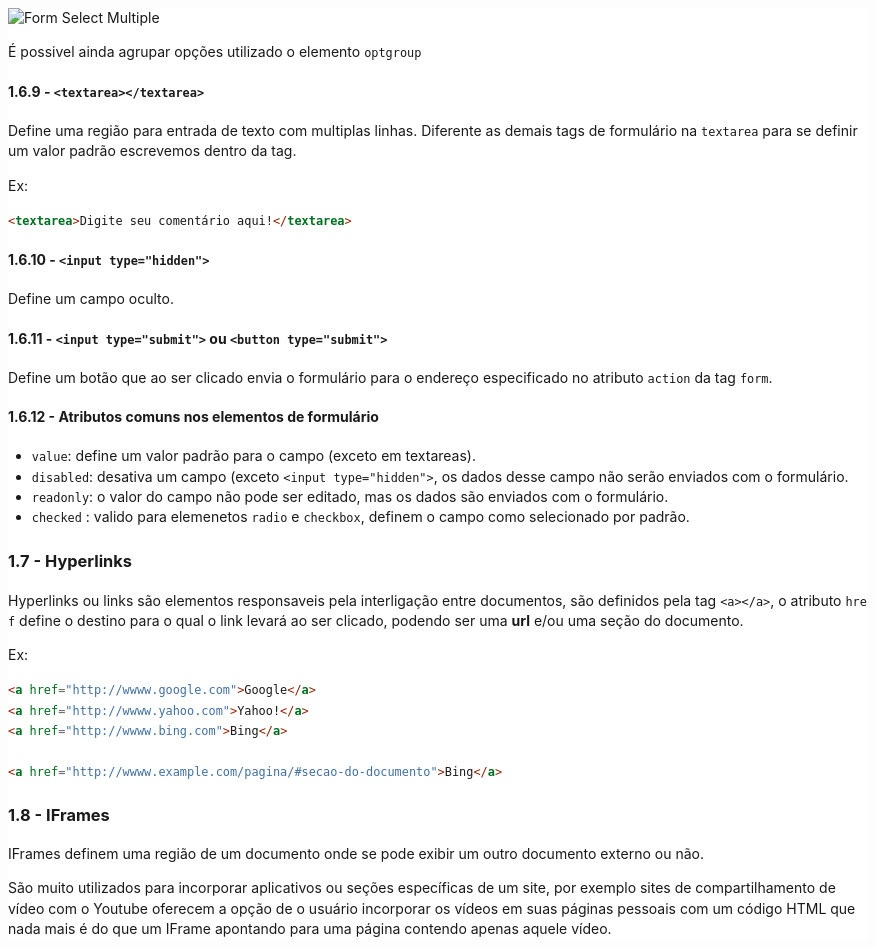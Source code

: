 ![Form Select Multiple](https://dl.dropbox.com/u/1747775/aulas/frontend/select_multiple.png)

É possivel ainda agrupar opções utilizado o elemento `optgroup`

#### 1.6.9 - `<textarea></textarea>`

Define uma região para entrada de texto com multiplas linhas. Diferente as demais tags de formulário na `textarea` para se definir um valor padrão escrevemos dentro da tag.

Ex:

```html
<textarea>Digite seu comentário aqui!</textarea>
```

#### 1.6.10 - `<input type="hidden">`

Define um campo oculto.

#### 1.6.11 - `<input type="submit">` ou `<button type="submit">`

Define um botão que ao ser clicado envia o formulário para o endereço especificado no atributo `action` da tag `form`.

#### 1.6.12 - Atributos comuns nos elementos de formulário

* `value`: define um valor padrão para o campo (exceto em textareas).
* `disabled`: desativa um campo (exceto `<input type="hidden">`, os dados desse campo não serão enviados com o formulário.
* `readonly`: o valor do campo não pode ser editado, mas os dados são enviados com o formulário.
* `checked` : valido para elemenetos `radio` e  `checkbox`, definem o campo como selecionado por padrão.


### <a name="topic_17"/></a> 1.7 - Hyperlinks

Hyperlinks ou links são elementos responsaveis pela interligação entre documentos, são definidos pela tag `<a></a>`, o atributo `href` define o destino para o qual o link levará ao ser clicado, podendo ser uma **url** e/ou uma seção do documento.

Ex:

```html
<a href="http://wwww.google.com">Google</a>
<a href="http://wwww.yahoo.com">Yahoo!</a>
<a href="http://wwww.bing.com">Bing</a>

<a href="http://wwww.example.com/pagina/#secao-do-documento">Bing</a>
```

### <a name="topic_18"/></a> 1.8 - IFrames

IFrames definem uma região de um documento onde se pode exibir um outro documento externo ou não.

São muito utilizados para incorporar aplicativos ou seções específicas de um site, por exemplo sites de compartilhamento de vídeo com o Youtube oferecem a opção de o usuário incorporar os vídeos em suas páginas pessoais com um código HTML que nada mais é do que um IFrame apontando para uma página contendo apenas aquele vídeo.
